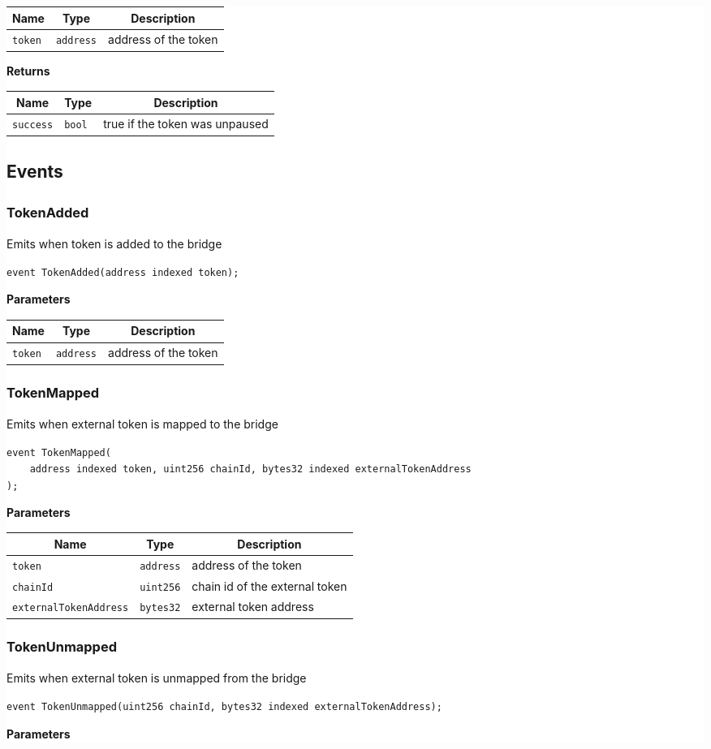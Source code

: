 |Name|Type|Description|
|----|----|-----------|
|`token`|`address`|address of the token|

**Returns**

|Name|Type|Description|
|----|----|-----------|
|`success`|`bool`|true if the token was unpaused|


## Events
### TokenAdded
Emits when token is added to the bridge


```solidity
event TokenAdded(address indexed token);
```

**Parameters**

|Name|Type|Description|
|----|----|-----------|
|`token`|`address`|address of the token|

### TokenMapped
Emits when external token is mapped to the bridge


```solidity
event TokenMapped(
    address indexed token, uint256 chainId, bytes32 indexed externalTokenAddress
);
```

**Parameters**

|Name|Type|Description|
|----|----|-----------|
|`token`|`address`|address of the token|
|`chainId`|`uint256`|chain id of the external token|
|`externalTokenAddress`|`bytes32`|external token address|

### TokenUnmapped
Emits when external token is unmapped from the bridge


```solidity
event TokenUnmapped(uint256 chainId, bytes32 indexed externalTokenAddress);
```

**Parameters**
